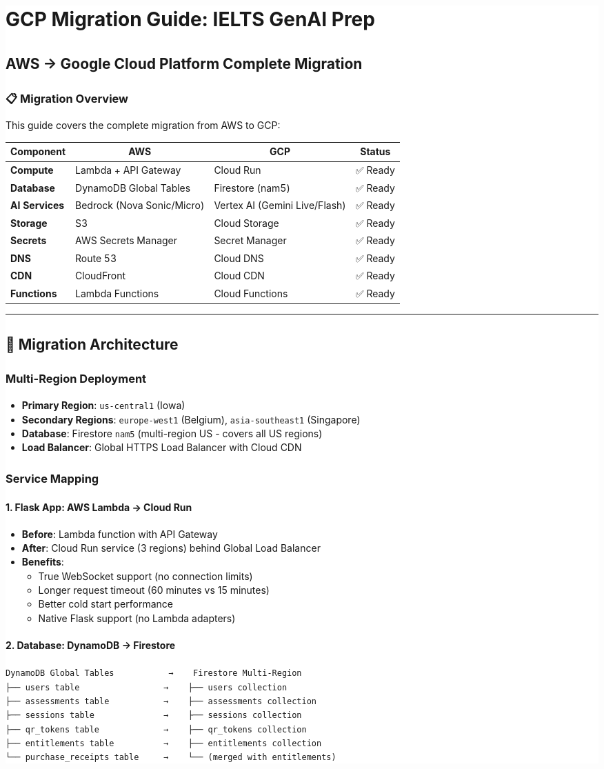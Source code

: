 # GCP Migration Guide: IELTS GenAI Prep
## AWS → Google Cloud Platform Complete Migration

### 📋 Migration Overview

This guide covers the complete migration from AWS to GCP:

| Component | AWS | GCP | Status |
|-----------|-----|-----|--------|
| **Compute** | Lambda + API Gateway | Cloud Run | ✅ Ready |
| **Database** | DynamoDB Global Tables | Firestore (nam5) | ✅ Ready |
| **AI Services** | Bedrock (Nova Sonic/Micro) | Vertex AI (Gemini Live/Flash) | ✅ Ready |
| **Storage** | S3 | Cloud Storage | ✅ Ready |
| **Secrets** | AWS Secrets Manager | Secret Manager | ✅ Ready |
| **DNS** | Route 53 | Cloud DNS | ✅ Ready |
| **CDN** | CloudFront | Cloud CDN | ✅ Ready |
| **Functions** | Lambda Functions | Cloud Functions | ✅ Ready |

---

## 🎯 Migration Architecture

### Multi-Region Deployment
- **Primary Region**: `us-central1` (Iowa)
- **Secondary Regions**: `europe-west1` (Belgium), `asia-southeast1` (Singapore)
- **Database**: Firestore `nam5` (multi-region US - covers all US regions)
- **Load Balancer**: Global HTTPS Load Balancer with Cloud CDN

### Service Mapping

#### 1. **Flask App: AWS Lambda → Cloud Run**
- **Before**: Lambda function with API Gateway
- **After**: Cloud Run service (3 regions) behind Global Load Balancer
- **Benefits**: 
  - True WebSocket support (no connection limits)
  - Longer request timeout (60 minutes vs 15 minutes)
  - Better cold start performance
  - Native Flask support (no Lambda adapters)

#### 2. **Database: DynamoDB → Firestore**
```
DynamoDB Global Tables           →    Firestore Multi-Region
├── users table                 →    ├── users collection
├── assessments table           →    ├── assessments collection
├── sessions table              →    ├── sessions collection
├── qr_tokens table             →    ├── qr_tokens collection
├── entitlements table          →    ├── entitlements collection
└── purchase_receipts table     →    └── (merged with entitlements)
```
